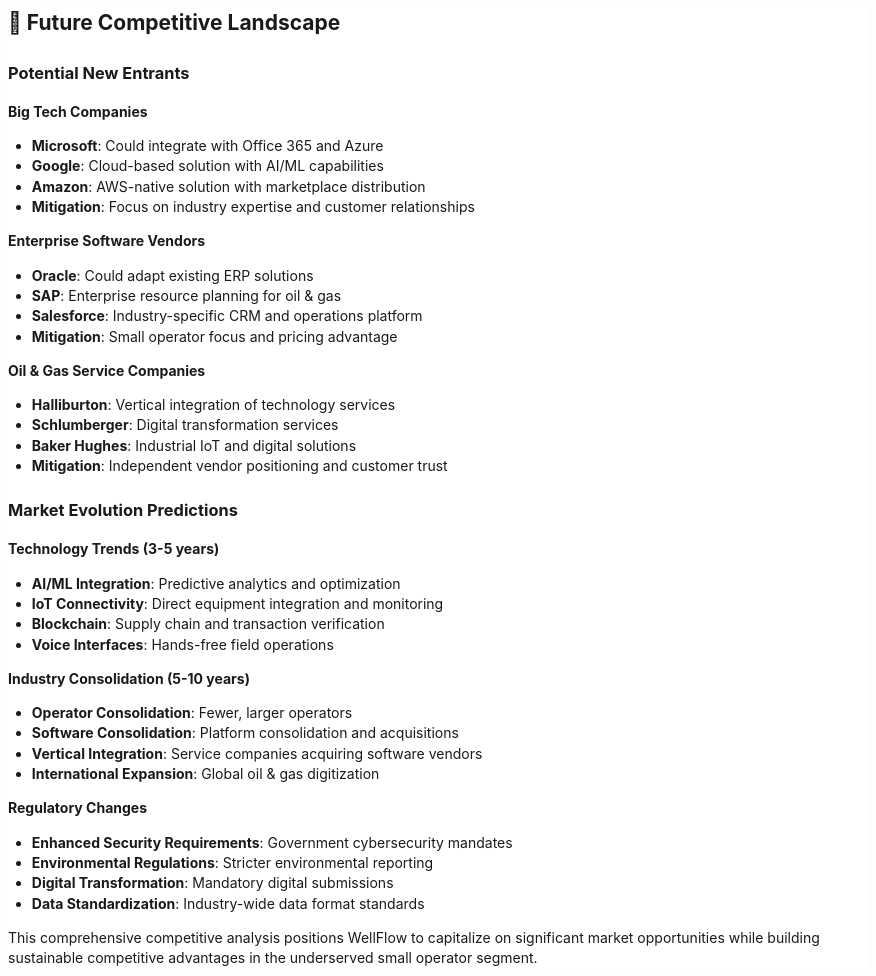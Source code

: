 ## 🔮 **Future Competitive Landscape**

### **Potential New Entrants**

**Big Tech Companies**

- **Microsoft**: Could integrate with Office 365 and Azure
- **Google**: Cloud-based solution with AI/ML capabilities
- **Amazon**: AWS-native solution with marketplace distribution
- **Mitigation**: Focus on industry expertise and customer relationships

**Enterprise Software Vendors**

- **Oracle**: Could adapt existing ERP solutions
- **SAP**: Enterprise resource planning for oil & gas
- **Salesforce**: Industry-specific CRM and operations platform
- **Mitigation**: Small operator focus and pricing advantage

**Oil & Gas Service Companies**

- **Halliburton**: Vertical integration of technology services
- **Schlumberger**: Digital transformation services
- **Baker Hughes**: Industrial IoT and digital solutions
- **Mitigation**: Independent vendor positioning and customer trust

### **Market Evolution Predictions**

**Technology Trends (3-5 years)**

- **AI/ML Integration**: Predictive analytics and optimization
- **IoT Connectivity**: Direct equipment integration and monitoring
- **Blockchain**: Supply chain and transaction verification
- **Voice Interfaces**: Hands-free field operations

**Industry Consolidation (5-10 years)**

- **Operator Consolidation**: Fewer, larger operators
- **Software Consolidation**: Platform consolidation and acquisitions
- **Vertical Integration**: Service companies acquiring software vendors
- **International Expansion**: Global oil & gas digitization

**Regulatory Changes**

- **Enhanced Security Requirements**: Government cybersecurity mandates
- **Environmental Regulations**: Stricter environmental reporting
- **Digital Transformation**: Mandatory digital submissions
- **Data Standardization**: Industry-wide data format standards

This comprehensive competitive analysis positions WellFlow to capitalize on
significant market opportunities while building sustainable competitive
advantages in the underserved small operator segment.
